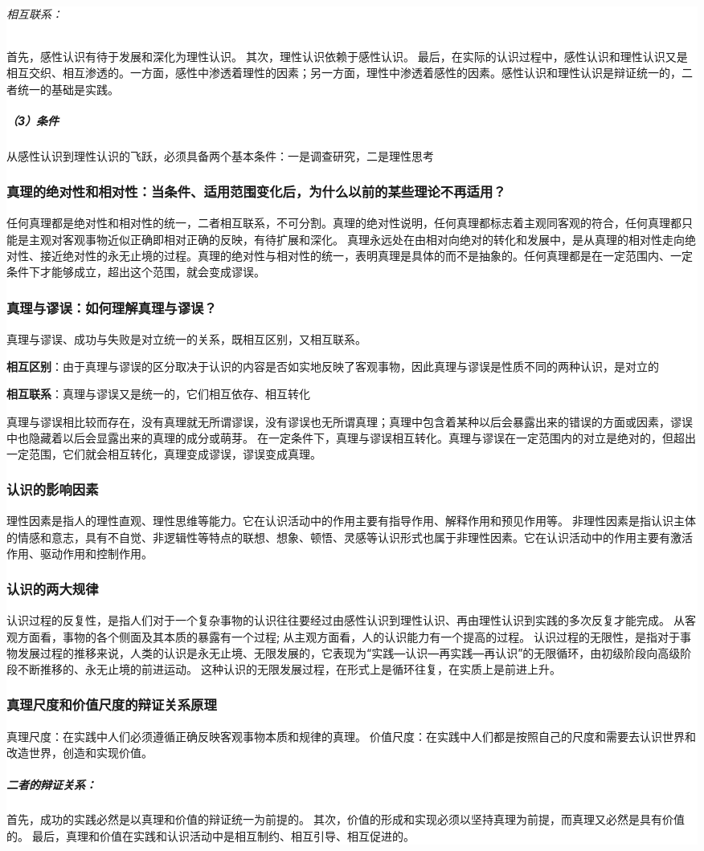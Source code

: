 ###### 相互联系：

首先，感性认识有待于发展和深化为理性认识。
其次，理性认识依赖于感性认识。
最后，在实际的认识过程中，感性认识和理性认识又是相互交织、相互渗透的。一方面，感性中渗透着理性的因素；另一方面，理性中渗透着感性的因素。感性认识和理性认识是辩证统一的，二者统一的基础是实践。

##### （3）条件

从感性认识到理性认识的飞跃，必须具备两个基本条件：一是调查研究，二是理性思考



### 真理的绝对性和相对性：当条件、适用范围变化后，为什么以前的某些理论不再适用？

任何真理都是绝对性和相对性的统一，二者相互联系，不可分割。真理的绝对性说明，任何真理都标志着主观同客观的符合，任何真理都只能是主观对客观事物近似正确即相对正确的反映，有待扩展和深化。
真理永远处在由相对向绝对的转化和发展中，是从真理的相对性走向绝对性、接近绝对性的永无止境的过程。真理的绝对性与相对性的统一，表明真理是具体的而不是抽象的。任何真理都是在一定范围内、一定条件下才能够成立，超出这个范围，就会变成谬误。



### 真理与谬误：如何理解真理与谬误？

真理与谬误、成功与失败是对立统一的关系，既相互区别，又相互联系。

**相互区别**：由于真理与谬误的区分取决于认识的内容是否如实地反映了客观事物，因此真理与谬误是性质不同的两种认识，是对立的

**相互联系**：真理与谬误又是统一的，它们相互依存、相互转化

真理与谬误相比较而存在，没有真理就无所谓谬误，没有谬误也无所谓真理；真理中包含着某种以后会暴露出来的错误的方面或因素，谬误中也隐藏着以后会显露出来的真理的成分或萌芽。
在一定条件下，真理与谬误相互转化。真理与谬误在一定范围内的对立是绝对的，但超出一定范围，它们就会相互转化，真理变成谬误，谬误变成真理。



### 认识的影响因素

理性因素是指人的理性直观、理性思维等能力。它在认识活动中的作用主要有指导作用、解释作用和预见作用等。
非理性因素是指认识主体的情感和意志，具有不自觉、非逻辑性等特点的联想、想象、顿悟、灵感等认识形式也属于非理性因素。它在认识活动中的作用主要有激活作用、驱动作用和控制作用。



### 认识的两大规律

认识过程的反复性，是指人们对于一个复杂事物的认识往往要经过由感性认识到理性认识、再由理性认识到实践的多次反复才能完成。
从客观方面看，事物的各个侧面及其本质的暴露有一个过程; 从主观方面看，人的认识能力有一个提高的过程。
认识过程的无限性，是指对于事物发展过程的推移来说，人类的认识是永无止境、无限发展的，它表现为“实践—认识—再实践—再认识”的无限循环，由初级阶段向高级阶段不断推移的、永无止境的前进运动。
这种认识的无限发展过程，在形式上是循环往复，在实质上是前进上升。



### 真理尺度和价值尺度的辩证关系原理

真理尺度：在实践中人们必须遵循正确反映客观事物本质和规律的真理。
价值尺度：在实践中人们都是按照自己的尺度和需要去认识世界和改造世界，创造和实现价值。

##### 二者的辩证关系：

首先，成功的实践必然是以真理和价值的辩证统一为前提的。
其次，价值的形成和实现必须以坚持真理为前提，而真理又必然是具有价值的。
最后，真理和价值在实践和认识活动中是相互制约、相互引导、相互促进的。
